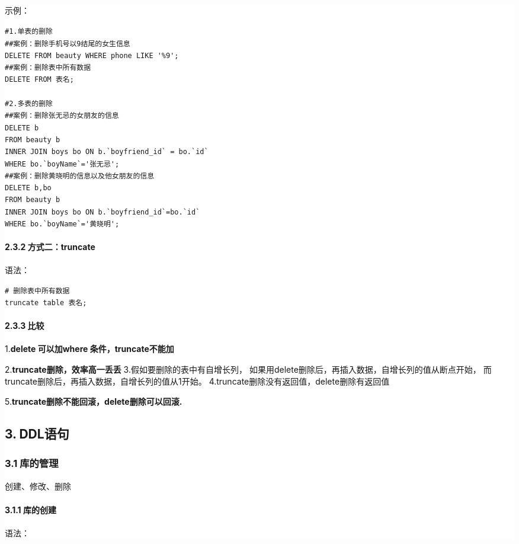 示例：

```mysql
#1.单表的删除 
##案例：删除手机号以9结尾的女生信息
DELETE FROM beauty WHERE phone LIKE '%9';
##案例：删除表中所有数据
DELETE FROM 表名;

#2.多表的删除
##案例：删除张无忌的女朋友的信息
DELETE b
FROM beauty b
INNER JOIN boys bo ON b.`boyfriend_id` = bo.`id`
WHERE bo.`boyName`='张无忌';
##案例：删除黄晓明的信息以及他女朋友的信息
DELETE b,bo
FROM beauty b
INNER JOIN boys bo ON b.`boyfriend_id`=bo.`id`
WHERE bo.`boyName`='黄晓明';
```



#### 2.3.2 方式二：truncate

语法：

```mysql
# 删除表中所有数据
truncate table 表名;
```

#### 2.3.3 比较

1.**delete 可以加where 条件，truncate不能加**

2.**truncate删除，效率高一丢丢**
3.假如要删除的表中有自增长列，
	如果用delete删除后，再插入数据，自增长列的值从断点开始，
	而truncate删除后，再插入数据，自增长列的值从1开始。
4.truncate删除没有返回值，delete删除有返回值

5.**truncate删除不能回滚，delete删除可以回滚.**



## 3. DDL语句

### 3.1 库的管理

创建、修改、删除

#### 3.1.1 库的创建

语法：
